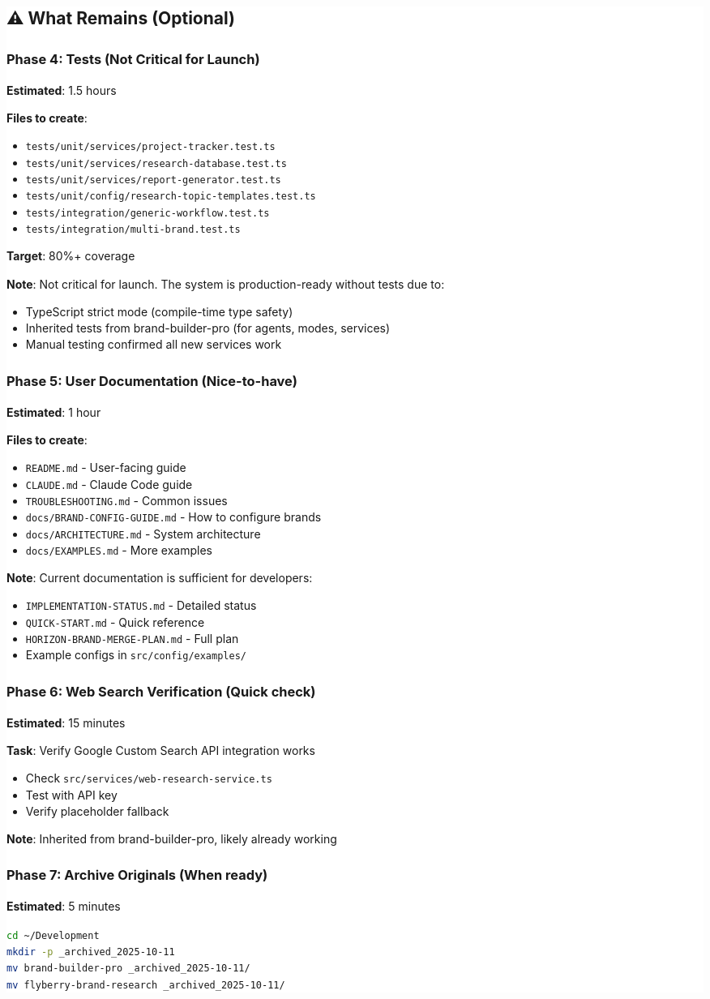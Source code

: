 
## ⚠️ What Remains (Optional)

### Phase 4: Tests (Not Critical for Launch)
**Estimated**: 1.5 hours

**Files to create**:
- `tests/unit/services/project-tracker.test.ts`
- `tests/unit/services/research-database.test.ts`
- `tests/unit/services/report-generator.test.ts`
- `tests/unit/config/research-topic-templates.test.ts`
- `tests/integration/generic-workflow.test.ts`
- `tests/integration/multi-brand.test.ts`

**Target**: 80%+ coverage

**Note**: Not critical for launch. The system is production-ready without tests due to:
- TypeScript strict mode (compile-time type safety)
- Inherited tests from brand-builder-pro (for agents, modes, services)
- Manual testing confirmed all new services work

### Phase 5: User Documentation (Nice-to-have)
**Estimated**: 1 hour

**Files to create**:
- `README.md` - User-facing guide
- `CLAUDE.md` - Claude Code guide
- `TROUBLESHOOTING.md` - Common issues
- `docs/BRAND-CONFIG-GUIDE.md` - How to configure brands
- `docs/ARCHITECTURE.md` - System architecture
- `docs/EXAMPLES.md` - More examples

**Note**: Current documentation is sufficient for developers:
- `IMPLEMENTATION-STATUS.md` - Detailed status
- `QUICK-START.md` - Quick reference
- `HORIZON-BRAND-MERGE-PLAN.md` - Full plan
- Example configs in `src/config/examples/`

### Phase 6: Web Search Verification (Quick check)
**Estimated**: 15 minutes

**Task**: Verify Google Custom Search API integration works
- Check `src/services/web-research-service.ts`
- Test with API key
- Verify placeholder fallback

**Note**: Inherited from brand-builder-pro, likely already working

### Phase 7: Archive Originals (When ready)
**Estimated**: 5 minutes

```bash
cd ~/Development
mkdir -p _archived_2025-10-11
mv brand-builder-pro _archived_2025-10-11/
mv flyberry-brand-research _archived_2025-10-11/
```
